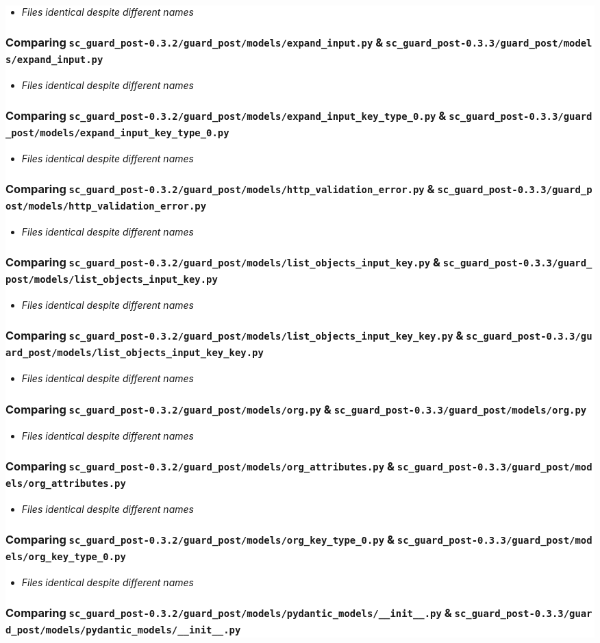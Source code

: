  * *Files identical despite different names*

### Comparing `sc_guard_post-0.3.2/guard_post/models/expand_input.py` & `sc_guard_post-0.3.3/guard_post/models/expand_input.py`

 * *Files identical despite different names*

### Comparing `sc_guard_post-0.3.2/guard_post/models/expand_input_key_type_0.py` & `sc_guard_post-0.3.3/guard_post/models/expand_input_key_type_0.py`

 * *Files identical despite different names*

### Comparing `sc_guard_post-0.3.2/guard_post/models/http_validation_error.py` & `sc_guard_post-0.3.3/guard_post/models/http_validation_error.py`

 * *Files identical despite different names*

### Comparing `sc_guard_post-0.3.2/guard_post/models/list_objects_input_key.py` & `sc_guard_post-0.3.3/guard_post/models/list_objects_input_key.py`

 * *Files identical despite different names*

### Comparing `sc_guard_post-0.3.2/guard_post/models/list_objects_input_key_key.py` & `sc_guard_post-0.3.3/guard_post/models/list_objects_input_key_key.py`

 * *Files identical despite different names*

### Comparing `sc_guard_post-0.3.2/guard_post/models/org.py` & `sc_guard_post-0.3.3/guard_post/models/org.py`

 * *Files identical despite different names*

### Comparing `sc_guard_post-0.3.2/guard_post/models/org_attributes.py` & `sc_guard_post-0.3.3/guard_post/models/org_attributes.py`

 * *Files identical despite different names*

### Comparing `sc_guard_post-0.3.2/guard_post/models/org_key_type_0.py` & `sc_guard_post-0.3.3/guard_post/models/org_key_type_0.py`

 * *Files identical despite different names*

### Comparing `sc_guard_post-0.3.2/guard_post/models/pydantic_models/__init__.py` & `sc_guard_post-0.3.3/guard_post/models/pydantic_models/__init__.py`
